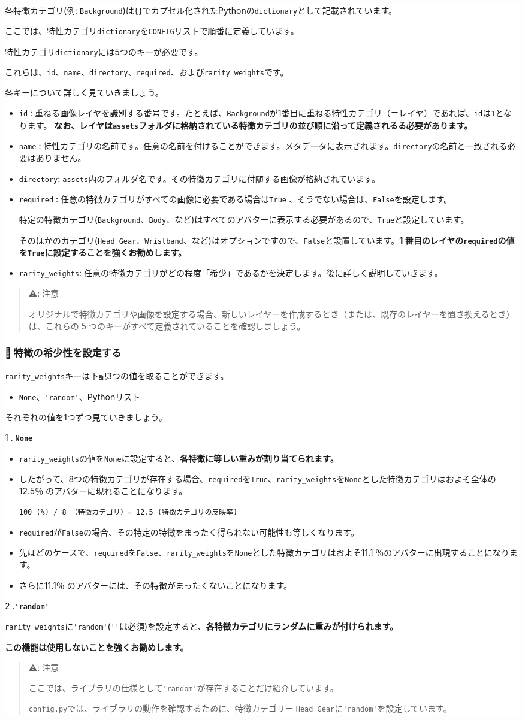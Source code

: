 各特徴カテゴリ(例: `Background`)は`{}`でカプセル化されたPythonの`dictionary`として記載されています。

ここでは、特性カテゴリ`dictionary`を`CONFIG`リストで順番に定義しています。

特性カテゴリ`dictionary`には5つのキーが必要です。

これらは、`id`、`name`、`directory`、`required`、および`rarity_weights`です。

各キーについて詳しく見ていきましょう。

- `id` : 重ねる画像レイヤを識別する番号です。たとえば、`Background`が1番目に重ねる特性カテゴリ（＝レイヤ）であれば、`id`は`1`となります。 **なお、レイヤは`assets`フォルダに格納されている特徴カテゴリの並び順に沿って定義されるる必要があります。**

- `name` : 特性カテゴリの名前です。任意の名前を付けることができます。メタデータに表示されます。`directory`の名前と一致される必要はありません。

- `directory`: `assets`内のフォルダ名です。その特徴カテゴリに付随する画像が格納されています。

- `required` : 任意の特徴カテゴリがすべての画像に必要である場合は`True` 、そうでない場合は、`False`を設定します。

  特定の特徴カテゴリ(`Background`、`Body`、など)はすべてのアバターに表示する必要があるので、`True`と設定しています。

  そのほかのカテゴリ(`Head Gear`、`Wristband`、など)はオプションですので、`False`と設置しています。**1 番目のレイヤの`required`の値を`True`に設定することを強くお勧めします。**

- `rarity_weights`: 任意の特徴カテゴリがどの程度「希少」であるかを決定します。後に詳しく説明していきます。

> ⚠️: 注意
>
> オリジナルで特徴カテゴリや画像を設定する場合、新しいレイヤーを作成するとき（または、既存のレイヤーを置き換えるとき）は、これらの 5 つのキーがすべて定義されていることを確認しましょう。

### 💎 特徴の希少性を設定する

`rarity_weights`キーは下記3つの値を取ることができます。

- `None`、`'random'`、Pythonリスト

それぞれの値を1つずつ見ていきましょう。

1 \. **`None`**

- `rarity_weights`の値を`None`に設定すると、**各特徴に等しい重みが割り当てられます。**

- したがって、8つの特徴カテゴリが存在する場合、`required`を`True`、`rarity_weights`を`None`とした特徴カテゴリはおよそ全体の12.5％ のアバターに現れることになります。

      100 (%) / 8 （特徴カテゴリ）= 12.5 (特徴カテゴリの反映率)

- `required`が`False`の場合、その特定の特徴をまったく得られない可能性も等しくなります。

- 先ほどのケースで、`required`を`False`、`rarity_weights`を`None`とした特徴カテゴリはおよそ11.1 ％のアバターに出現することになります。

- さらに11.1％ のアバターには、その特徴がまったくないことになります。

2 \.**`'random'`**

`rarity_weights`に`'random'`(`''`は必須)を設定すると、**各特徴カテゴリにランダムに重みが付けられます。**

**この機能は使用しないことを強くお勧めします。**

> ⚠️: 注意
>
> ここでは、ライブラリの仕様として`'random'`が存在することだけ紹介しています。
>
> `config.py`では、ライブラリの動作を確認するために、特徴カテゴリー `Head Gear`に`'random'`を設定しています。
